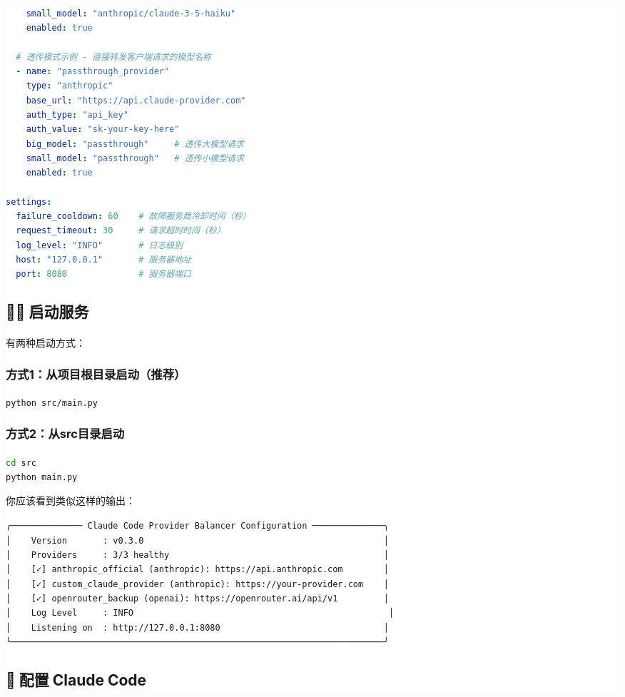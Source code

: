 ```yaml
    small_model: "anthropic/claude-3-5-haiku"
    enabled: true
    
  # 透传模式示例 - 直接转发客户端请求的模型名称
  - name: "passthrough_provider"
    type: "anthropic"
    base_url: "https://api.claude-provider.com"
    auth_type: "api_key"
    auth_value: "sk-your-key-here"
    big_model: "passthrough"     # 透传大模型请求
    small_model: "passthrough"   # 透传小模型请求
    enabled: true

settings:
  failure_cooldown: 60    # 故障服务商冷却时间（秒）
  request_timeout: 30     # 请求超时时间（秒）
  log_level: "INFO"       # 日志级别
  host: "127.0.0.1"       # 服务器地址
  port: 8080              # 服务器端口
```

## 🏃‍♂️ 启动服务

有两种启动方式：

### 方式1：从项目根目录启动（推荐）
```bash
python src/main.py
```

### 方式2：从src目录启动
```bash
cd src
python main.py
```

你应该看到类似这样的输出：

```
╭────────────── Claude Code Provider Balancer Configuration ──────────────╮
│    Version       : v0.3.0                                               │
│    Providers     : 3/3 healthy                                          │
│    [✓] anthropic_official (anthropic): https://api.anthropic.com        │
│    [✓] custom_claude_provider (anthropic): https://your-provider.com    │
│    [✓] openrouter_backup (openai): https://openrouter.ai/api/v1         │
│    Log Level     : INFO                                                  │
│    Listening on  : http://127.0.0.1:8080                                │
╰─────────────────────────────────────────────────────────────────────────╯
```

## 🔧 配置 Claude Code
